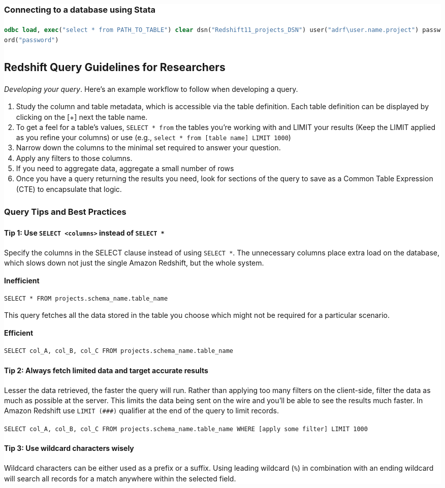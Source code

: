 ### Connecting to a database using Stata
``` stata
odbc load, exec("select * from PATH_TO_TABLE") clear dsn("Redshift11_projects_DSN") user("adrf\user.name.project") password("password")
```

## Redshift Query Guidelines for Researchers

_Developing your query_. Here’s an example workflow to follow when developing a query.

1. Study the column and table metadata, which is accessible via the table definition. Each table definition can be displayed by clicking on the [+] next the table name.
2. To get a feel for a table’s values, `SELECT * from` the tables you’re working with and LIMIT your results (Keep the LIMIT applied as you refine your columns) or use (e.g., `select * from [table name] LIMIT 1000`)
3. Narrow down the columns to the minimal set required to answer your question.
4. Apply any filters to those columns.
5. If you need to aggregate data, aggregate a small number of rows
6. Once you have a query returning the results you need, look for sections of the query to save as a Common Table Expression (CTE) to encapsulate that logic.

### Query Tips and Best Practices

#### Tip 1: Use `SELECT <columns>` instead of `SELECT *`
Specify the columns in the SELECT clause instead of using `SELECT *`. The unnecessary columns place extra load on the database, which slows down not just the single Amazon Redshift, but the whole system.

**Inefficient**

`SELECT * FROM projects.schema_name.table_name`

This query fetches all the data stored in the table you choose which might not be required for a particular scenario.

**Efficient**

`SELECT col_A, col_B, col_C FROM projects.schema_name.table_name`

#### Tip 2: Always fetch limited data and target accurate results
Lesser the data retrieved, the faster the query will run. Rather than applying too many filters on the client-side, filter the data as much as possible at the server. This limits the data being sent on the wire and you’ll be able to see the results much faster. In Amazon Redshift use `LIMIT (###)` qualifier at the end of the query to limit records.

`SELECT col_A, col_B, col_C FROM projects.schema_name.table_name WHERE [apply some filter] LIMIT 1000`

#### Tip 3: Use wildcard characters wisely
Wildcard characters can be either used as a prefix or a suffix. Using leading wildcard (`%`) in combination with an ending wildcard will search all records for a match anywhere within the selected field.
